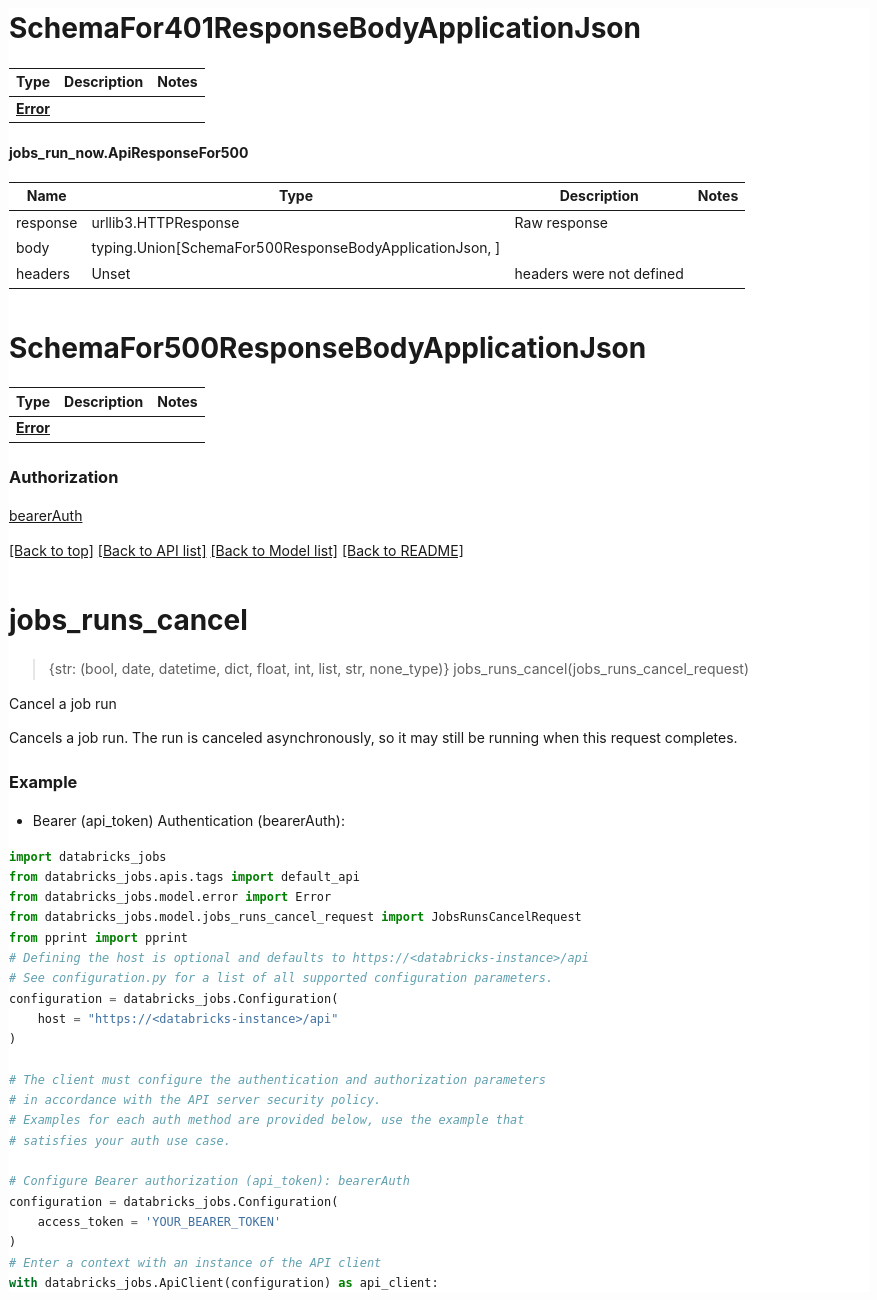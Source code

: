 # SchemaFor401ResponseBodyApplicationJson
Type | Description  | Notes
------------- | ------------- | -------------
[**Error**](../../models/Error.md) |  | 


#### jobs_run_now.ApiResponseFor500
Name | Type | Description  | Notes
------------- | ------------- | ------------- | -------------
response | urllib3.HTTPResponse | Raw response |
body | typing.Union[SchemaFor500ResponseBodyApplicationJson, ] |  |
headers | Unset | headers were not defined |

# SchemaFor500ResponseBodyApplicationJson
Type | Description  | Notes
------------- | ------------- | -------------
[**Error**](../../models/Error.md) |  | 


### Authorization

[bearerAuth](../../../README.md#bearerAuth)

[[Back to top]](#__pageTop) [[Back to API list]](../../../README.md#documentation-for-api-endpoints) [[Back to Model list]](../../../README.md#documentation-for-models) [[Back to README]](../../../README.md)

# **jobs_runs_cancel**
<a name="jobs_runs_cancel"></a>
> {str: (bool, date, datetime, dict, float, int, list, str, none_type)} jobs_runs_cancel(jobs_runs_cancel_request)

Cancel a job run

Cancels a job run. The run is canceled asynchronously, so it may still be running when this request completes.

### Example

* Bearer (api_token) Authentication (bearerAuth):
```python
import databricks_jobs
from databricks_jobs.apis.tags import default_api
from databricks_jobs.model.error import Error
from databricks_jobs.model.jobs_runs_cancel_request import JobsRunsCancelRequest
from pprint import pprint
# Defining the host is optional and defaults to https://<databricks-instance>/api
# See configuration.py for a list of all supported configuration parameters.
configuration = databricks_jobs.Configuration(
    host = "https://<databricks-instance>/api"
)

# The client must configure the authentication and authorization parameters
# in accordance with the API server security policy.
# Examples for each auth method are provided below, use the example that
# satisfies your auth use case.

# Configure Bearer authorization (api_token): bearerAuth
configuration = databricks_jobs.Configuration(
    access_token = 'YOUR_BEARER_TOKEN'
)
# Enter a context with an instance of the API client
with databricks_jobs.ApiClient(configuration) as api_client:
```